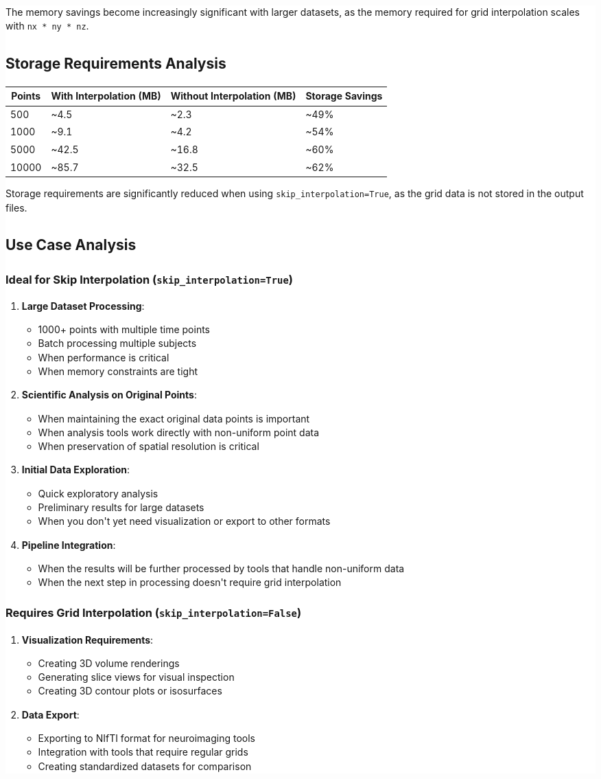 The memory savings become increasingly significant with larger datasets, as the memory required for grid interpolation scales with `nx * ny * nz`.

## Storage Requirements Analysis

| Points | With Interpolation (MB) | Without Interpolation (MB) | Storage Savings |
|--------|-------------------------|----------------------------|-----------------|
| 500    | ~4.5                    | ~2.3                       | ~49%            |
| 1000   | ~9.1                    | ~4.2                       | ~54%            |
| 5000   | ~42.5                   | ~16.8                      | ~60%            |
| 10000  | ~85.7                   | ~32.5                      | ~62%            |

Storage requirements are significantly reduced when using `skip_interpolation=True`, as the grid data is not stored in the output files.

## Use Case Analysis

### Ideal for Skip Interpolation (`skip_interpolation=True`)

1. **Large Dataset Processing**:
   - 1000+ points with multiple time points
   - Batch processing multiple subjects
   - When performance is critical
   - When memory constraints are tight

2. **Scientific Analysis on Original Points**:
   - When maintaining the exact original data points is important
   - When analysis tools work directly with non-uniform point data
   - When preservation of spatial resolution is critical

3. **Initial Data Exploration**:
   - Quick exploratory analysis
   - Preliminary results for large datasets
   - When you don't yet need visualization or export to other formats

4. **Pipeline Integration**:
   - When the results will be further processed by tools that handle non-uniform data
   - When the next step in processing doesn't require grid interpolation

### Requires Grid Interpolation (`skip_interpolation=False`)

1. **Visualization Requirements**:
   - Creating 3D volume renderings
   - Generating slice views for visual inspection
   - Creating 3D contour plots or isosurfaces

2. **Data Export**:
   - Exporting to NIfTI format for neuroimaging tools
   - Integration with tools that require regular grids
   - Creating standardized datasets for comparison
